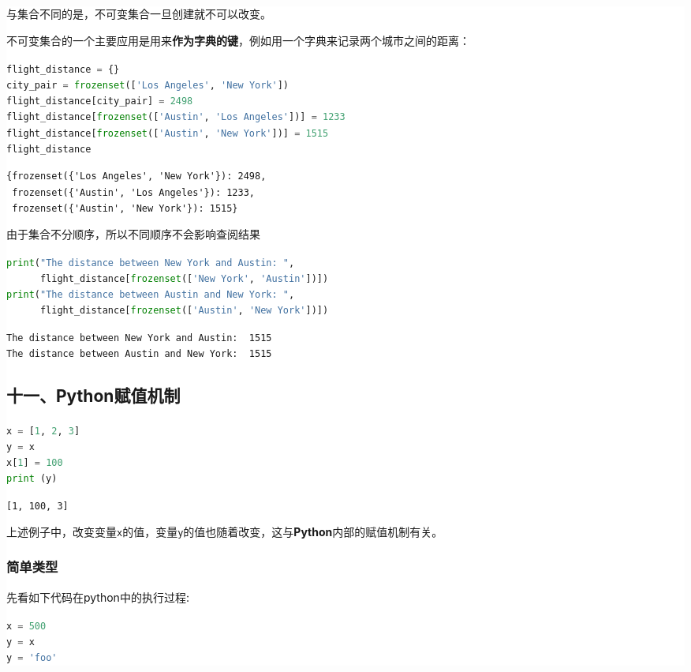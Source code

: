 与集合不同的是，不可变集合一旦创建就不可以改变。

不可变集合的一个主要应用是用来**作为字典的键**，例如用一个字典来记录两个城市之间的距离：


```python
flight_distance = {}
city_pair = frozenset(['Los Angeles', 'New York'])
flight_distance[city_pair] = 2498
flight_distance[frozenset(['Austin', 'Los Angeles'])] = 1233
flight_distance[frozenset(['Austin', 'New York'])] = 1515
flight_distance
```




    {frozenset({'Los Angeles', 'New York'}): 2498,
     frozenset({'Austin', 'Los Angeles'}): 1233,
     frozenset({'Austin', 'New York'}): 1515}



由于集合不分顺序，所以不同顺序不会影响查阅结果


```python
print("The distance between New York and Austin: ",
      flight_distance[frozenset(['New York', 'Austin'])])
print("The distance between Austin and New York: ",
      flight_distance[frozenset(['Austin', 'New York'])])

```

    The distance between New York and Austin:  1515
    The distance between Austin and New York:  1515
    

## 十一、Python赋值机制


```python
x = [1, 2, 3]
y = x
x[1] = 100
print (y)
```

    [1, 100, 3]
    

上述例子中，改变变量`x`的值，变量`y`的值也随着改变，这与**Python**内部的赋值机制有关。

### 简单类型

先看如下代码在python中的执行过程:


```python
x = 500
y = x
y = 'foo'
```
